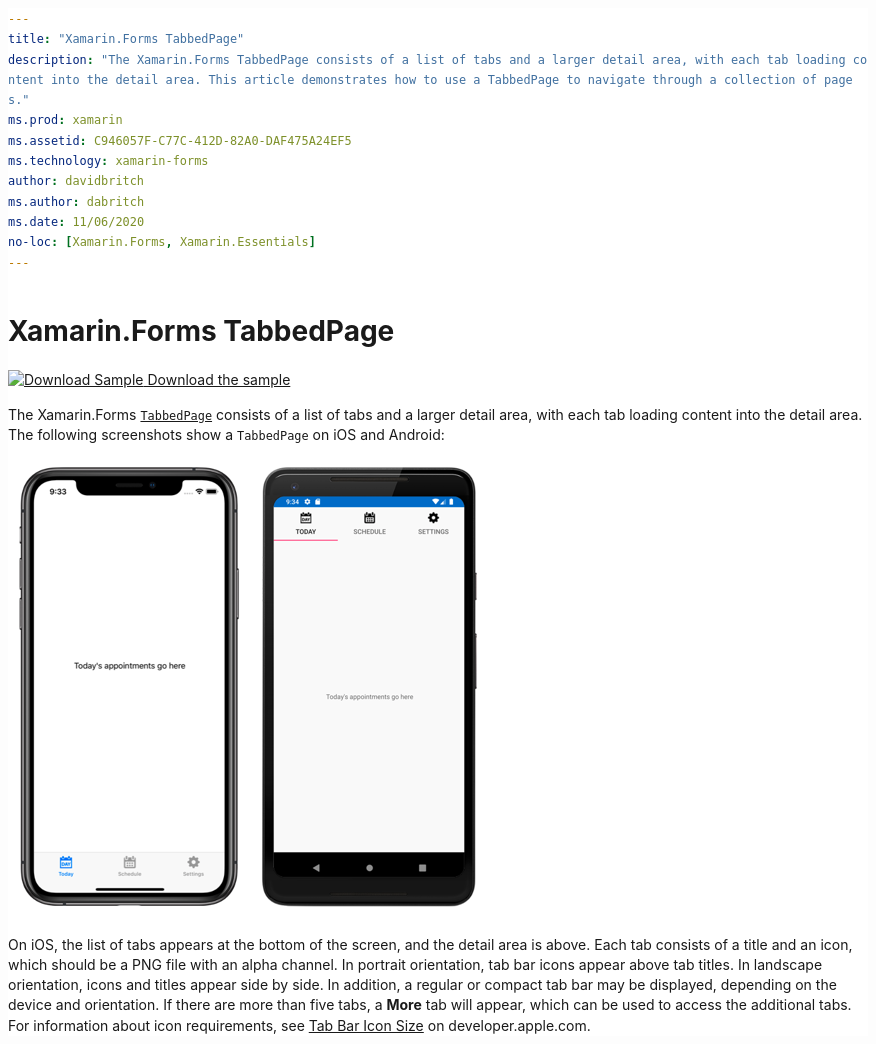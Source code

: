 ```yaml
---
title: "Xamarin.Forms TabbedPage"
description: "The Xamarin.Forms TabbedPage consists of a list of tabs and a larger detail area, with each tab loading content into the detail area. This article demonstrates how to use a TabbedPage to navigate through a collection of pages."
ms.prod: xamarin
ms.assetid: C946057F-C77C-412D-82A0-DAF475A24EF5
ms.technology: xamarin-forms
author: davidbritch
ms.author: dabritch
ms.date: 11/06/2020
no-loc: [Xamarin.Forms, Xamarin.Essentials]
---
```


# Xamarin.Forms TabbedPage

[![Download Sample](~/media/shared/download.png) Download the sample](/samples/xamarin/xamarin-forms-samples/navigation-tabbedpagewithnavigationpage)

The Xamarin.Forms [`TabbedPage`](xref:Xamarin.Forms.TabbedPage) consists of a list of tabs and a larger detail area, with each tab loading content into the detail area. The following screenshots show a `TabbedPage` on iOS and Android:

[![Screenshot of a TabbedPage containing three tabs, on iOS and Android](tabbed-page-images/tabbedpage-today.png "TabbedPage with three tabs")](tabbed-page-images/tabbedpage-today-large.png#lightbox "TabbedPage with three tabs")

On iOS, the list of tabs appears at the bottom of the screen, and the detail area is above. Each tab consists of a title and an icon, which should be a PNG file with an alpha channel. In portrait orientation, tab bar icons appear above tab titles. In landscape orientation, icons and titles appear side by side. In addition, a regular or compact tab bar may be displayed, depending on the device and orientation. If there are more than five tabs, a **More** tab will appear, which can be used to access the additional tabs. For information about icon requirements, see [Tab Bar Icon Size](https://developer.apple.com/design/human-interface-guidelines/ios/icons-and-images/custom-icons#tab-bar-icon-size) on developer.apple.com.
